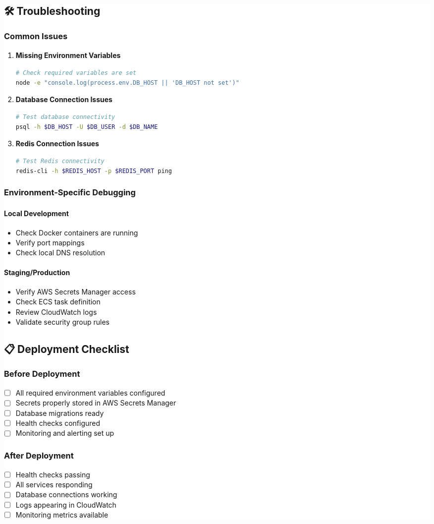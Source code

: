 ## 🛠️ Troubleshooting

### Common Issues

1. **Missing Environment Variables**
   ```bash
   # Check required variables are set
   node -e "console.log(process.env.DB_HOST || 'DB_HOST not set')"
   ```

2. **Database Connection Issues**
   ```bash
   # Test database connectivity
   psql -h $DB_HOST -U $DB_USER -d $DB_NAME
   ```

3. **Redis Connection Issues**
   ```bash
   # Test Redis connectivity
   redis-cli -h $REDIS_HOST -p $REDIS_PORT ping
   ```

### Environment-Specific Debugging

#### Local Development
- Check Docker containers are running
- Verify port mappings
- Check local DNS resolution

#### Staging/Production
- Verify AWS Secrets Manager access
- Check ECS task definition
- Review CloudWatch logs
- Validate security group rules

## 📋 Deployment Checklist

### Before Deployment
- [ ] All required environment variables configured
- [ ] Secrets properly stored in AWS Secrets Manager
- [ ] Database migrations ready
- [ ] Health checks configured
- [ ] Monitoring and alerting set up

### After Deployment
- [ ] Health checks passing
- [ ] All services responding
- [ ] Database connections working
- [ ] Logs appearing in CloudWatch
- [ ] Monitoring metrics available

